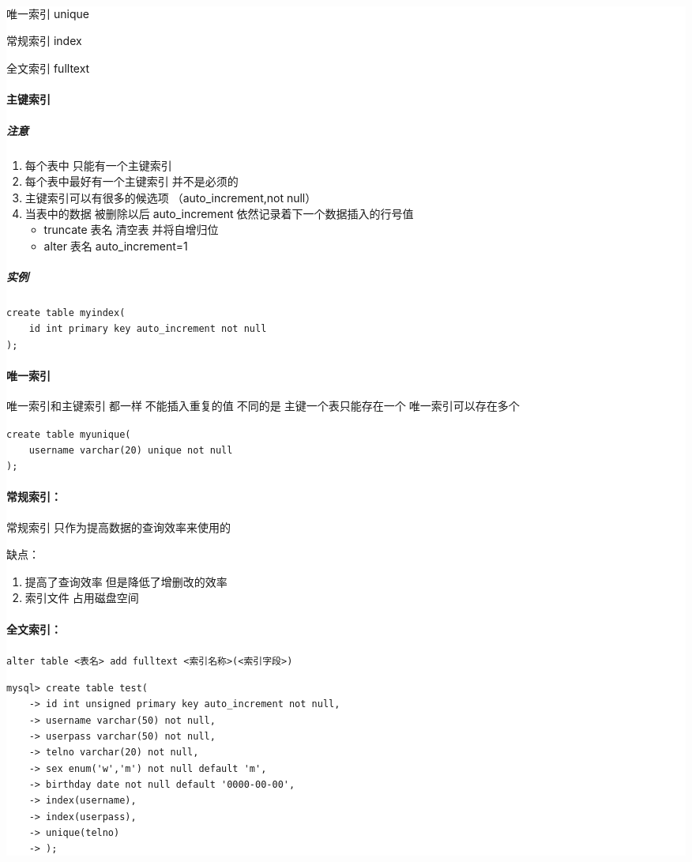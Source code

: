 唯一索引 unique

常规索引 index

全文索引 fulltext

#### 主键索引

##### 注意

1. 每个表中 只能有一个主键索引
2. 每个表中最好有一个主键索引 并不是必须的
3. 主键索引可以有很多的候选项 （auto_increment,not null）
4. 当表中的数据 被删除以后 auto_increment 依然记录着下一个数据插入的行号值  
   - truncate 表名 清空表  并将自增归位
   - alter 表名 auto_increment=1

##### 实例

```mysql
create table myindex(
	id int primary key auto_increment not null
);
```

#### 唯一索引

唯一索引和主键索引 都一样 不能插入重复的值    不同的是 主键一个表只能存在一个 唯一索引可以存在多个

```mysql
create table myunique(
	username varchar(20) unique not null
);
```

#### 常规索引：

常规索引 只作为提高数据的查询效率来使用的 

缺点：

1. 提高了查询效率 但是降低了增删改的效率
2. 索引文件 占用磁盘空间

#### 全文索引：

`alter table <表名> add fulltext <索引名称>(<索引字段>)`

```mysql
mysql> create table test(    
    -> id int unsigned primary key auto_increment not null,
  	-> username varchar(50) not null,    
  	-> userpass varchar(50) not null,    
  	-> telno varchar(20) not null,    
  	-> sex enum('w','m') not null default 'm',    
  	-> birthday date not null default '0000-00-00',    
 	-> index(username),    
 	-> index(userpass),    
 	-> unique(telno)    
  	-> );
```
